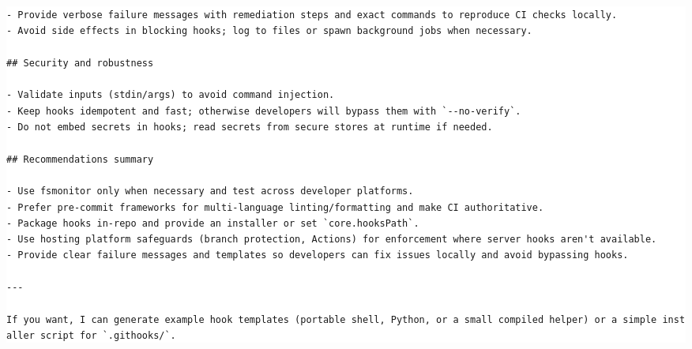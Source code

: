 ```# Additional Git hook types and extension points (continued)
- Provide verbose failure messages with remediation steps and exact commands to reproduce CI checks locally.
- Avoid side effects in blocking hooks; log to files or spawn background jobs when necessary.

## Security and robustness

- Validate inputs (stdin/args) to avoid command injection.
- Keep hooks idempotent and fast; otherwise developers will bypass them with `--no-verify`.
- Do not embed secrets in hooks; read secrets from secure stores at runtime if needed.

## Recommendations summary

- Use fsmonitor only when necessary and test across developer platforms.  
- Prefer pre-commit frameworks for multi-language linting/formatting and make CI authoritative.  
- Package hooks in-repo and provide an installer or set `core.hooksPath`.  
- Use hosting platform safeguards (branch protection, Actions) for enforcement where server hooks aren't available.  
- Provide clear failure messages and templates so developers can fix issues locally and avoid bypassing hooks.

---

If you want, I can generate example hook templates (portable shell, Python, or a small compiled helper) or a simple installer script for `.githooks/`.